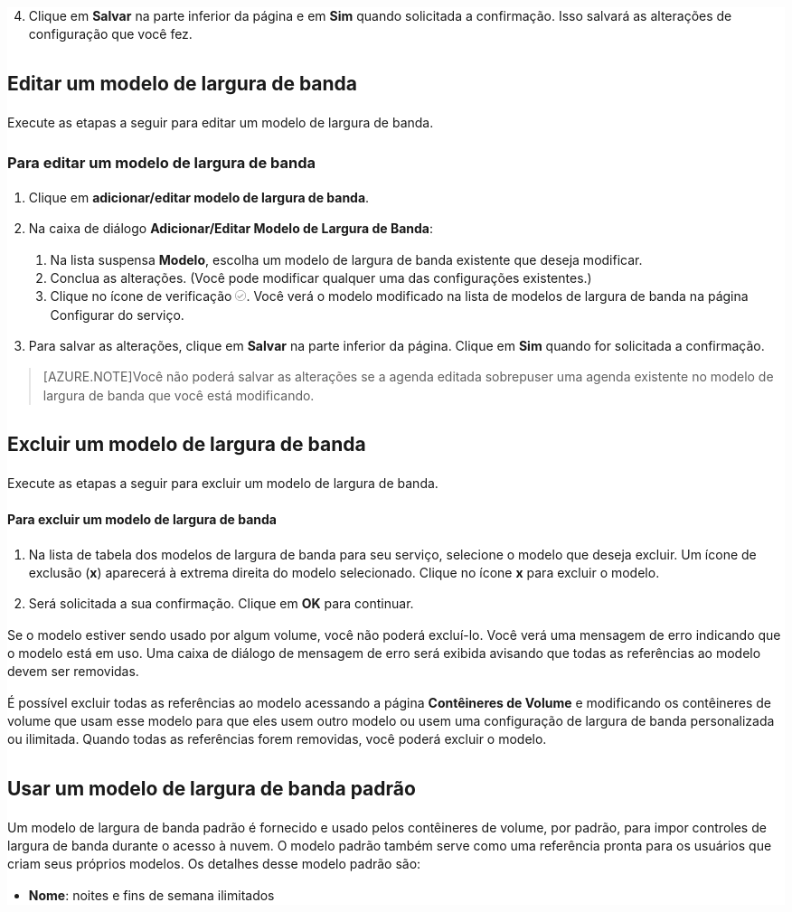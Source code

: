 4. Clique em **Salvar** na parte inferior da página e em **Sim** quando solicitada a confirmação. Isso salvará as alterações de configuração que você fez.

## Editar um modelo de largura de banda

Execute as etapas a seguir para editar um modelo de largura de banda.

### Para editar um modelo de largura de banda

1. Clique em **adicionar/editar modelo de largura de banda**.

2. Na caixa de diálogo **Adicionar/Editar Modelo de Largura de Banda**:

   1. Na lista suspensa **Modelo**, escolha um modelo de largura de banda existente que deseja modificar.
   2. Conclua as alterações. (Você pode modificar qualquer uma das configurações existentes.)
   3. Clique no ícone de verificação ![Ícone de verificação](./media/storsimple-manage-bandwidth-templates/HCS_CheckIcon.png). Você verá o modelo modificado na lista de modelos de largura de banda na página Configurar do serviço.

3. Para salvar as alterações, clique em **Salvar** na parte inferior da página. Clique em **Sim** quando for solicitada a confirmação.

> [AZURE.NOTE]Você não poderá salvar as alterações se a agenda editada sobrepuser uma agenda existente no modelo de largura de banda que você está modificando.

## Excluir um modelo de largura de banda

Execute as etapas a seguir para excluir um modelo de largura de banda.

#### Para excluir um modelo de largura de banda

1. Na lista de tabela dos modelos de largura de banda para seu serviço, selecione o modelo que deseja excluir. Um ícone de exclusão (**x**) aparecerá à extrema direita do modelo selecionado. Clique no ícone **x** para excluir o modelo.

2. Será solicitada a sua confirmação. Clique em **OK** para continuar.

Se o modelo estiver sendo usado por algum volume, você não poderá excluí-lo. Você verá uma mensagem de erro indicando que o modelo está em uso. Uma caixa de diálogo de mensagem de erro será exibida avisando que todas as referências ao modelo devem ser removidas.

É possível excluir todas as referências ao modelo acessando a página **Contêineres de Volume** e modificando os contêineres de volume que usam esse modelo para que eles usem outro modelo ou usem uma configuração de largura de banda personalizada ou ilimitada. Quando todas as referências forem removidas, você poderá excluir o modelo.

## Usar um modelo de largura de banda padrão

Um modelo de largura de banda padrão é fornecido e usado pelos contêineres de volume, por padrão, para impor controles de largura de banda durante o acesso à nuvem. O modelo padrão também serve como uma referência pronta para os usuários que criam seus próprios modelos. Os detalhes desse modelo padrão são:

- **Nome**: noites e fins de semana ilimitados
